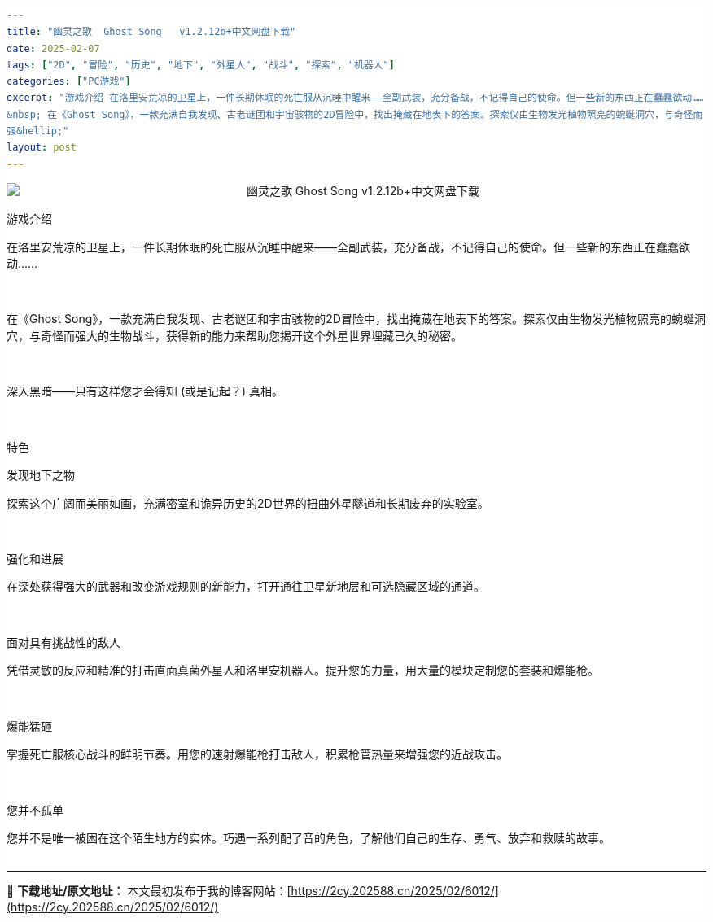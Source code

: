 ```yaml
---
title: "幽灵之歌  Ghost Song   v1.2.12b+中文网盘下载"
date: 2025-02-07
tags: ["2D", "冒险", "历史", "地下", "外星人", "战斗", "探索", "机器人"]
categories: ["PC游戏"]
excerpt: "游戏介绍 在洛里安荒凉的卫星上，一件长期休眠的死亡服从沉睡中醒来——全副武装，充分备战，不记得自己的使命。但一些新的东西正在蠢蠢欲动…… &nbsp; 在《Ghost Song》，一款充满自我发现、古老谜团和宇宙骇物的2D冒险中，找出掩藏在地表下的答案。探索仅由生物发光植物照亮的蜿蜒洞穴，与奇怪而强&hellip;"
layout: post
---
```


<div></div>
<div>
<p style="text-align: center;"><img style="display: block; margin-left: auto; margin-right: auto; width: 100%; height: auto;" src="https://2cy.202588.cn/wp-content/uploads/2025/02/20250208_67a721db834af.webp" alt="幽灵之歌 Ghost Song v1.2.12b+中文网盘下载" /></p>
游戏介绍

在洛里安荒凉的卫星上，一件长期休眠的死亡服从沉睡中醒来——全副武装，充分备战，不记得自己的使命。但一些新的东西正在蠢蠢欲动……

&nbsp;

在《Ghost Song》，一款充满自我发现、古老谜团和宇宙骇物的2D冒险中，找出掩藏在地表下的答案。探索仅由生物发光植物照亮的蜿蜒洞穴，与奇怪而强大的生物战斗，获得新的能力来帮助您揭开这个外星世界埋藏已久的秘密。

&nbsp;

深入黑暗——只有这样您才会得知 (或是记起？) 真相。

&nbsp;

特色

发现地下之物

探索这个广阔而美丽如画，充满密室和诡异历史的2D世界的扭曲外星隧道和长期废弃的实验室。

&nbsp;

强化和进展

在深处获得强大的武器和改变游戏规则的新能力，打开通往卫星新地层和可选隐藏区域的通道。

&nbsp;

面对具有挑战性的敌人

凭借灵敏的反应和精准的打击直面真菌外星人和洛里安机器人。提升您的力量，用大量的模块定制您的套装和爆能枪。

&nbsp;

爆能猛砸

掌握死亡服核心战斗的鲜明节奏。用您的速射爆能枪打击敌人，积累枪管热量来增强您的近战攻击。

&nbsp;

您并不孤单

您并不是唯一被困在这个陌生地方的实体。巧遇一系列配了音的角色，了解他们自己的生存、勇气、放弃和救赎的故事。
<h2 style="white-space: normal; text-indent: 2em; text-align: left;"></h2>
</div>

---
📖 **下载地址/原文地址：** 本文最初发布于我的博客网站：[https://2cy.202588.cn/2025/02/6012/](https://2cy.202588.cn/2025/02/6012/)
